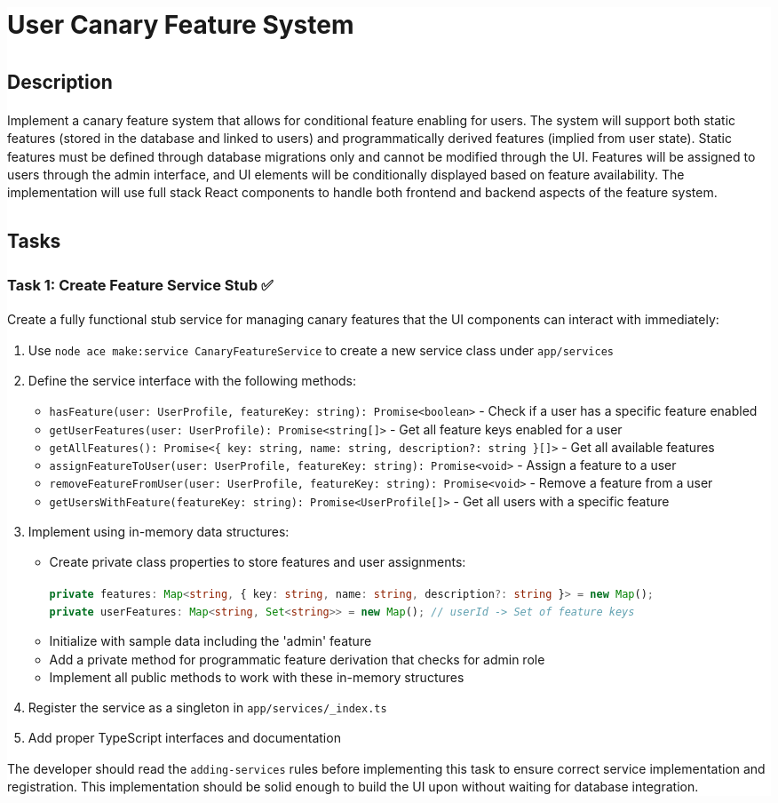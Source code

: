 # User Canary Feature System

## Description

Implement a canary feature system that allows for conditional feature enabling for users. The system will support both static features (stored in the database and linked to users) and programmatically derived features (implied from user state). Static features must be defined through database migrations only and cannot be modified through the UI. Features will be assigned to users through the admin interface, and UI elements will be conditionally displayed based on feature availability. The implementation will use full stack React components to handle both frontend and backend aspects of the feature system.

## Tasks

### Task 1: Create Feature Service Stub ✅

Create a fully functional stub service for managing canary features that the UI components can interact with immediately:

1. Use `node ace make:service CanaryFeatureService` to create a new service class under `app/services`

2. Define the service interface with the following methods:
   - `hasFeature(user: UserProfile, featureKey: string): Promise<boolean>` - Check if a user has a specific feature enabled
   - `getUserFeatures(user: UserProfile): Promise<string[]>` - Get all feature keys enabled for a user
   - `getAllFeatures(): Promise<{ key: string, name: string, description?: string }[]>` - Get all available features
   - `assignFeatureToUser(user: UserProfile, featureKey: string): Promise<void>` - Assign a feature to a user
   - `removeFeatureFromUser(user: UserProfile, featureKey: string): Promise<void>` - Remove a feature from a user
   - `getUsersWithFeature(featureKey: string): Promise<UserProfile[]>` - Get all users with a specific feature

3. Implement using in-memory data structures:
   - Create private class properties to store features and user assignments:
     ```typescript
     private features: Map<string, { key: string, name: string, description?: string }> = new Map();
     private userFeatures: Map<string, Set<string>> = new Map(); // userId -> Set of feature keys
     ```
   - Initialize with sample data including the 'admin' feature
   - Add a private method for programmatic feature derivation that checks for admin role
   - Implement all public methods to work with these in-memory structures

4. Register the service as a singleton in `app/services/_index.ts`

5. Add proper TypeScript interfaces and documentation

The developer should read the `adding-services` rules before implementing this task to ensure correct service implementation and registration. This implementation should be solid enough to build the UI upon without waiting for database integration.
